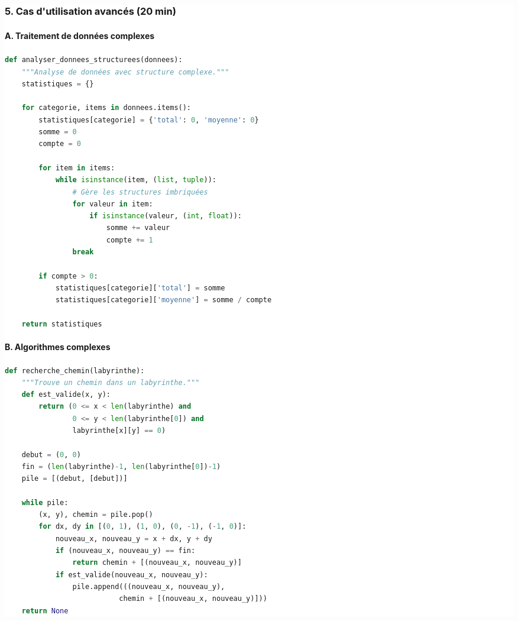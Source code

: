 ### 5. Cas d'utilisation avancés (20 min)

#### A. Traitement de données complexes
```python
def analyser_donnees_structurees(donnees):
    """Analyse de données avec structure complexe."""
    statistiques = {}
    
    for categorie, items in donnees.items():
        statistiques[categorie] = {'total': 0, 'moyenne': 0}
        somme = 0
        compte = 0
        
        for item in items:
            while isinstance(item, (list, tuple)):
                # Gère les structures imbriquées
                for valeur in item:
                    if isinstance(valeur, (int, float)):
                        somme += valeur
                        compte += 1
                break
        
        if compte > 0:
            statistiques[categorie]['total'] = somme
            statistiques[categorie]['moyenne'] = somme / compte
    
    return statistiques
```

#### B. Algorithmes complexes
```python
def recherche_chemin(labyrinthe):
    """Trouve un chemin dans un labyrinthe."""
    def est_valide(x, y):
        return (0 <= x < len(labyrinthe) and 
                0 <= y < len(labyrinthe[0]) and 
                labyrinthe[x][y] == 0)
    
    debut = (0, 0)
    fin = (len(labyrinthe)-1, len(labyrinthe[0])-1)
    pile = [(debut, [debut])]
    
    while pile:
        (x, y), chemin = pile.pop()
        for dx, dy in [(0, 1), (1, 0), (0, -1), (-1, 0)]:
            nouveau_x, nouveau_y = x + dx, y + dy
            if (nouveau_x, nouveau_y) == fin:
                return chemin + [(nouveau_x, nouveau_y)]
            if est_valide(nouveau_x, nouveau_y):
                pile.append(((nouveau_x, nouveau_y),
                           chemin + [(nouveau_x, nouveau_y)]))
    return None
```

